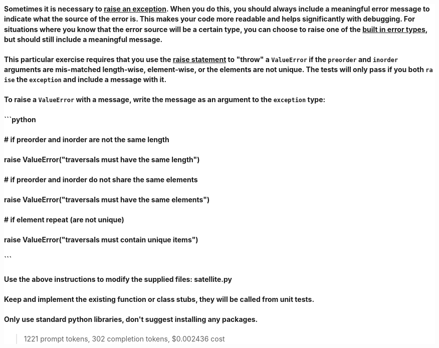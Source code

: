 #### Sometimes it is necessary to [raise an exception](https://docs.python.org/3/tutorial/errors.html#raising-exceptions). When you do this, you should always include a **meaningful error message** to indicate what the source of the error is. This makes your code more readable and helps significantly with debugging. For situations where you know that the error source will be a certain type, you can choose to raise one of the [built in error types](https://docs.python.org/3/library/exceptions.html#base-classes), but should still include a meaningful message.  
####   
#### This particular exercise requires that you use the [raise statement](https://docs.python.org/3/reference/simple_stmts.html#the-raise-statement) to "throw" a `ValueError` if the `preorder` and `inorder` arguments are mis-matched length-wise, element-wise, or the elements are not unique. The tests will only pass if you both `raise` the `exception` and include a message with it.  
####   
#### To raise a `ValueError` with a message, write the message as an argument to the `exception` type:  
####   
#### ```python  
#### # if preorder and inorder are not the same length  
#### raise ValueError("traversals must have the same length")  
####   
#### # if preorder and inorder do not share the same elements  
#### raise ValueError("traversals must have the same elements")  
####       
#### # if element repeat (are not unique)      
#### raise ValueError("traversals must contain unique items")  
#### ```  
####   
#### ####  
####   
#### Use the above instructions to modify the supplied files: satellite.py  
#### Keep and implement the existing function or class stubs, they will be called from unit tests.  
#### Only use standard python libraries, don't suggest installing any packages.  
> 1221 prompt tokens, 302 completion tokens, $0.002436 cost  
